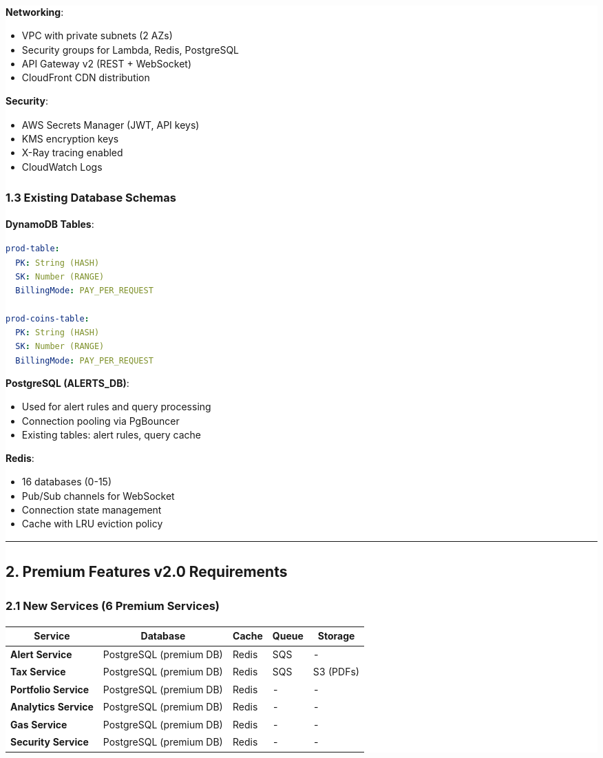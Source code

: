 **Networking**:
- VPC with private subnets (2 AZs)
- Security groups for Lambda, Redis, PostgreSQL
- API Gateway v2 (REST + WebSocket)
- CloudFront CDN distribution

**Security**:
- AWS Secrets Manager (JWT, API keys)
- KMS encryption keys
- X-Ray tracing enabled
- CloudWatch Logs

### 1.3 Existing Database Schemas

**DynamoDB Tables**:
```yaml
prod-table:
  PK: String (HASH)
  SK: Number (RANGE)
  BillingMode: PAY_PER_REQUEST

prod-coins-table:
  PK: String (HASH)
  SK: Number (RANGE)
  BillingMode: PAY_PER_REQUEST
```

**PostgreSQL (ALERTS_DB)**:
- Used for alert rules and query processing
- Connection pooling via PgBouncer
- Existing tables: alert rules, query cache

**Redis**:
- 16 databases (0-15)
- Pub/Sub channels for WebSocket
- Connection state management
- Cache with LRU eviction policy

---

## 2. Premium Features v2.0 Requirements

### 2.1 New Services (6 Premium Services)

| Service | Database | Cache | Queue | Storage |
|---------|----------|-------|-------|---------|
| **Alert Service** | PostgreSQL (premium DB) | Redis | SQS | - |
| **Tax Service** | PostgreSQL (premium DB) | Redis | SQS | S3 (PDFs) |
| **Portfolio Service** | PostgreSQL (premium DB) | Redis | - | - |
| **Analytics Service** | PostgreSQL (premium DB) | Redis | - | - |
| **Gas Service** | PostgreSQL (premium DB) | Redis | - | - |
| **Security Service** | PostgreSQL (premium DB) | Redis | - | - |
